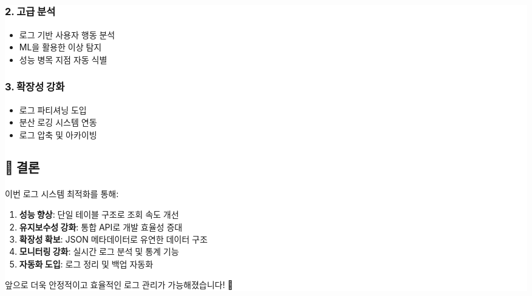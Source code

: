 ### 2. 고급 분석
- 로그 기반 사용자 행동 분석
- ML을 활용한 이상 탐지
- 성능 병목 지점 자동 식별

### 3. 확장성 강화
- 로그 파티셔닝 도입
- 분산 로깅 시스템 연동
- 로그 압축 및 아카이빙

## 🎯 결론

이번 로그 시스템 최적화를 통해:

1. **성능 향상**: 단일 테이블 구조로 조회 속도 개선
2. **유지보수성 강화**: 통합 API로 개발 효율성 증대  
3. **확장성 확보**: JSON 메타데이터로 유연한 데이터 구조
4. **모니터링 강화**: 실시간 로그 분석 및 통계 기능
5. **자동화 도입**: 로그 정리 및 백업 자동화

앞으로 더욱 안정적이고 효율적인 로그 관리가 가능해졌습니다! 🚀
